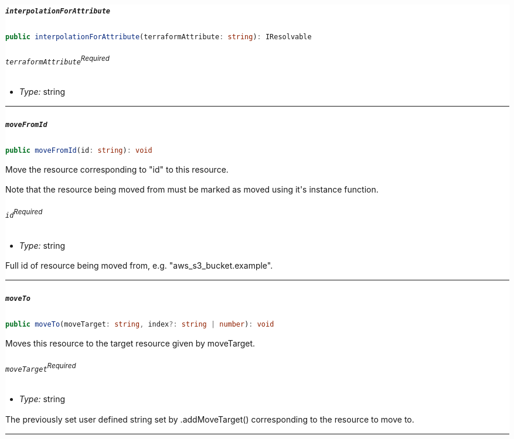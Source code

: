##### `interpolationForAttribute` <a name="interpolationForAttribute" id="@cdktf/provider-opentelekomcloud.ddmInstanceV1.DdmInstanceV1.interpolationForAttribute"></a>

```typescript
public interpolationForAttribute(terraformAttribute: string): IResolvable
```

###### `terraformAttribute`<sup>Required</sup> <a name="terraformAttribute" id="@cdktf/provider-opentelekomcloud.ddmInstanceV1.DdmInstanceV1.interpolationForAttribute.parameter.terraformAttribute"></a>

- *Type:* string

---

##### `moveFromId` <a name="moveFromId" id="@cdktf/provider-opentelekomcloud.ddmInstanceV1.DdmInstanceV1.moveFromId"></a>

```typescript
public moveFromId(id: string): void
```

Move the resource corresponding to "id" to this resource.

Note that the resource being moved from must be marked as moved using it's instance function.

###### `id`<sup>Required</sup> <a name="id" id="@cdktf/provider-opentelekomcloud.ddmInstanceV1.DdmInstanceV1.moveFromId.parameter.id"></a>

- *Type:* string

Full id of resource being moved from, e.g. "aws_s3_bucket.example".

---

##### `moveTo` <a name="moveTo" id="@cdktf/provider-opentelekomcloud.ddmInstanceV1.DdmInstanceV1.moveTo"></a>

```typescript
public moveTo(moveTarget: string, index?: string | number): void
```

Moves this resource to the target resource given by moveTarget.

###### `moveTarget`<sup>Required</sup> <a name="moveTarget" id="@cdktf/provider-opentelekomcloud.ddmInstanceV1.DdmInstanceV1.moveTo.parameter.moveTarget"></a>

- *Type:* string

The previously set user defined string set by .addMoveTarget() corresponding to the resource to move to.

---
